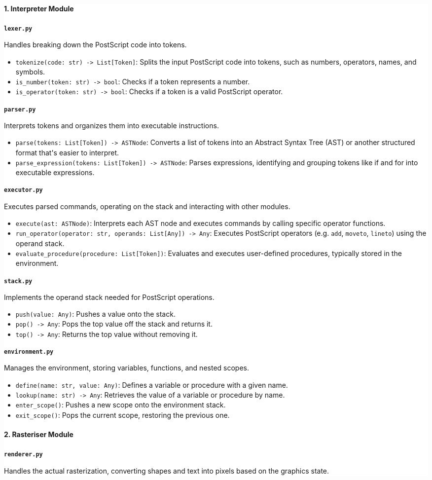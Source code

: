 #### 1. Interpreter Module

__`lexer.py`__

Handles breaking down the PostScript code into tokens.

- `tokenize(code: str) -> List[Token]`: Splits the input PostScript code into tokens,
  such as numbers, operators, names, and symbols.
- `is_number(token: str) -> bool`: Checks if a token represents a number.
- `is_operator(token: str) -> bool`: Checks if a token is a valid PostScript operator.

__`parser.py`__

Interprets tokens and organizes them into executable instructions.

- `parse(tokens: List[Token]) -> ASTNode`: Converts a list of tokens into an Abstract Syntax Tree (AST)
  or another structured format that's easier to interpret.
- `parse_expression(tokens: List[Token]) -> ASTNode`: Parses expressions, identifying and grouping tokens
  like if and for into executable expressions.

__`executor.py`__

Executes parsed commands, operating on the stack and interacting with other modules.

- `execute(ast: ASTNode)`: Interprets each AST node and executes commands by calling specific operator
  functions.
- `run_operator(operator: str, operands: List[Any]) -> Any`: Executes PostScript operators
  (e.g. `add`, `moveto`, `lineto`) using the operand stack.
- `evaluate_procedure(procedure: List[Token])`: Evaluates and executes user-defined procedures,
  typically stored in the environment.

__`stack.py`__

Implements the operand stack needed for PostScript operations.

- `push(value: Any)`: Pushes a value onto the stack.
- `pop() -> Any`: Pops the top value off the stack and returns it.
- `top() -> Any`: Returns the top value without removing it.

__`environment.py`__

Manages the environment, storing variables, functions, and nested scopes.

- `define(name: str, value: Any)`: Defines a variable or procedure with a given name.
- `lookup(name: str) -> Any`: Retrieves the value of a variable or procedure by name.
- `enter_scope()`: Pushes a new scope onto the environment stack.
- `exit_scope()`: Pops the current scope, restoring the previous one.


#### 2. Rasteriser Module

__`renderer.py`__

Handles the actual rasterization, converting shapes and text into pixels based on the graphics state.
